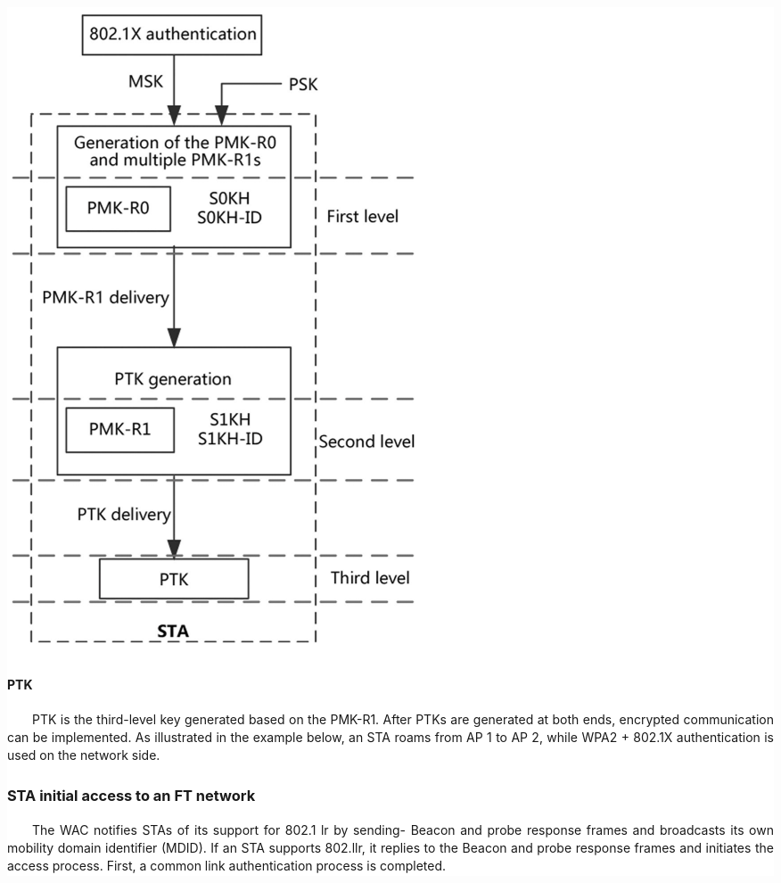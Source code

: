 ![H1](/assets/img/wifi/PMK1.png)

#### PTK

<div style="text-align: justify; text-indent: 2em;">
PTK is the third-level key generated based on the PMK-R1. After PTKs are generated at both ends, encrypted communication can be implemented. As illustrated in the example below, an STA roams from АР 1 to AP 2, while WPA2 + 802.1X authentication is used on the network side. </div>

### STA initial access to an FT network

<div style="text-align: justify; text-indent: 2em;">
The WAC notifies STAs of its support for 802.1 lr by sending- Beacon and probe response frames and broadcasts its own mobility domain identifier (MDID). If an STA supports 802.llr, it replies to the Beacon and probe response frames and initiates the access process. First, a common link authentication process is completed.
</div>
